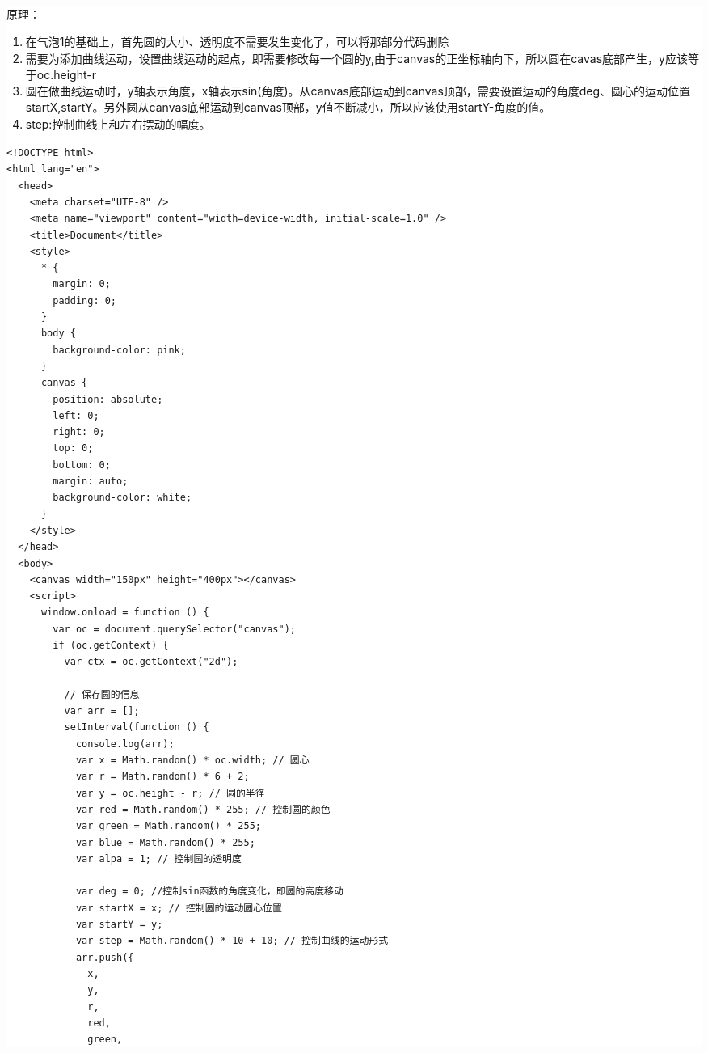 
原理：

1. 在气泡1的基础上，首先圆的大小、透明度不需要发生变化了，可以将那部分代码删除
2. 需要为添加曲线运动，设置曲线运动的起点，即需要修改每一个圆的y,由于canvas的正坐标轴向下，所以圆在cavas底部产生，y应该等于oc.height-r
3. 圆在做曲线运动时，y轴表示角度，x轴表示sin(角度)。从canvas底部运动到canvas顶部，需要设置运动的角度deg、圆心的运动位置startX,startY。另外圆从canvas底部运动到canvas顶部，y值不断减小，所以应该使用startY-角度的值。
4. step:控制曲线上和左右摆动的幅度。

```
<!DOCTYPE html>
<html lang="en">
  <head>
    <meta charset="UTF-8" />
    <meta name="viewport" content="width=device-width, initial-scale=1.0" />
    <title>Document</title>
    <style>
      * {
        margin: 0;
        padding: 0;
      }
      body {
        background-color: pink;
      }
      canvas {
        position: absolute;
        left: 0;
        right: 0;
        top: 0;
        bottom: 0;
        margin: auto;
        background-color: white;
      }
    </style>
  </head>
  <body>
    <canvas width="150px" height="400px"></canvas>
    <script>
      window.onload = function () {
        var oc = document.querySelector("canvas");
        if (oc.getContext) {
          var ctx = oc.getContext("2d");

          // 保存圆的信息
          var arr = [];
          setInterval(function () {
            console.log(arr);
            var x = Math.random() * oc.width; // 圆心
            var r = Math.random() * 6 + 2;
            var y = oc.height - r; // 圆的半径
            var red = Math.random() * 255; // 控制圆的颜色
            var green = Math.random() * 255;
            var blue = Math.random() * 255;
            var alpa = 1; // 控制圆的透明度

            var deg = 0; //控制sin函数的角度变化，即圆的高度移动
            var startX = x; // 控制圆的运动圆心位置
            var startY = y;
            var step = Math.random() * 10 + 10; // 控制曲线的运动形式
            arr.push({
              x,
              y,
              r,
              red,
              green,
```